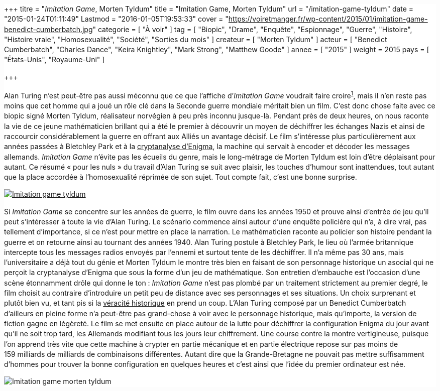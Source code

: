 +++
titre = "<em>Imitation Game</em>, Morten Tyldum"
title = "Imitation Game, Morten Tyldum"
url = "/imitation-game-tyldum"
date = "2015-01-24T01:11:49"
Lastmod = "2016-01-05T19:53:33"
cover = "https://voiretmanger.fr/wp-content/2015/01/imitation-game-benedict-cumberbatch.jpg"
categorie = [ "À voir" ]
tag = [ "Biopic", "Drame", "Enquête", "Espionnage", "Guerre", "Histoire", "Histoire vraie", "Homosexualité", "Société", "Sorties du mois" ]
createur = [ "Morten Tyldum" ]
acteur = [ "Benedict Cumberbatch", "Charles Dance", "Keira Knightley", "Mark Strong", "Matthew Goode" ]
annee = [ "2015" ]
weight = 2015
pays = [ "États-Unis", "Royaume-Uni" ]

+++

<p>Alan Turing n&rsquo;est peut-être pas aussi méconnu que ce que l&rsquo;affiche d&rsquo;<em>Imitation Game</em> voudrait faire croire<sup id="fnref-12952-1"><a href="#fn-12952-1" rel="footnote">1</a></sup>, mais il n&rsquo;en reste pas moins que cet homme qui a joué un rôle clé dans la Seconde guerre mondiale méritait bien un film. C&rsquo;est donc chose faite avec ce biopic signé Morten Tyldum, réalisateur norvégien à peu près inconnu jusque-là. Pendant près de deux heures, on nous raconte la vie de ce jeune mathématicien brillant qui a été le premier à découvrir un moyen de déchiffrer les échanges Nazis et ainsi de raccourcir considérablement la guerre en offrant aux Alliés un avantage décisif. Le film s&rsquo;intéresse plus particulièrement aux années passées à Bletchley Park et à la <a href="https://fr.wikipedia.org/wiki/Cryptanalyse_d%27Enigma">cryptanalyse d&rsquo;Enigma</a>, la machine qui servait à encoder et décoder les messages allemands. <em>Imitation Game</em> n&rsquo;évite pas les écueils du genre, mais le long-métrage de Morten Tyldum est loin d&rsquo;être déplaisant pour autant. Ce résumé « pour les nuls » du travail d&rsquo;Alan Turing se suit avec plaisir, les touches d&rsquo;humour sont inattendues, tout autant que la place accordée à l&rsquo;homosexualité réprimée de son sujet. Tout compte fait, c&rsquo;est une bonne surprise.</p>
<a href="http://www.allocine.fr/film/fichefilm_gen_cfilm=198371.html"><img class="aligncenter" src="https://voiretmanger.fr/wp-content/2015/01/imitation-game-tyldum.jpg" alt="Imitation game tyldum" title="imitation-game-tyldum.jpg" width="2000" height="2717" /></a>
<p>Si <em>Imitation Game</em> se concentre sur les années de guerre, le film ouvre dans les années 1950 et prouve ainsi d&rsquo;entrée de jeu qu&rsquo;il peut s&rsquo;intéresser à toute la vie d&rsquo;Alan Turing. Le scénario commence ainsi autour d&rsquo;une enquête policière qui n&rsquo;a, à dire vrai, pas tellement d&rsquo;importance, si ce n&rsquo;est pour mettre en place la narration. Le mathématicien raconte au policier son histoire pendant la guerre et on retourne ainsi au tournant des années 1940. Alan Turing postule à Bletchley Park, le lieu où l&rsquo;armée britannique intercepte tous les messages radios envoyés par l&rsquo;ennemi et surtout tente de les déchiffrer. Il n&rsquo;a même pas 30 ans, mais l&rsquo;universitaire a déjà tout du génie et Morten Tyldum le montre très bien en faisant de son personnage historique un asocial qui ne perçoit la cryptanalyse d&rsquo;Enigma que sous la forme d&rsquo;un jeu de mathématique. Son entretien d&#8217;embauche est l&rsquo;occasion d&rsquo;une scène étonnamment drôle qui donne le ton : <em>Imitation Game</em> n&rsquo;est pas plombé par un traitement strictement au premier degré, le film choisit au contraire d&rsquo;introduire un petit peu de distance avec ses personnages et ses situations. Un choix surprenant et plutôt bien vu, et tant pis si la <a href="https://en.wikipedia.org/wiki/The_Imitation_Game#Accuracy">véracité historique</a> en prend un coup. L&rsquo;Alan Turing composé par un Benedict Cumberbatch d&rsquo;ailleurs en pleine forme n&rsquo;a peut-être pas grand-chose à voir avec le personnage historique, mais qu&rsquo;importe, la version de fiction gagne en légèreté. Le film se met ensuite en place autour de la lutte pour déchiffrer la configuration Enigma du jour avant qu&rsquo;il ne soit trop tard, les Allemands modifiant tous les jours leur chiffrement. Une course contre la montre vertigineuse, puisque l&rsquo;on apprend très vite que cette machine à crypter en partie mécanique et en partie électrique repose sur pas moins de 159 milliards de milliards de combinaisons différentes. Autant dire que la Grande-Bretagne ne pouvait pas mettre suffisamment d&rsquo;hommes pour trouver la bonne configuration en quelques heures et c&rsquo;est ainsi que l&rsquo;idée du premier ordinateur est née.</p>
<img class="aligncenter" src="https://voiretmanger.fr/wp-content/2015/01/imitation-game-morten-tyldum.jpg" alt="Imitation game morten tyldum" title="imitation-game-morten-tyldum.jpg" width="2100" height="1400" />
